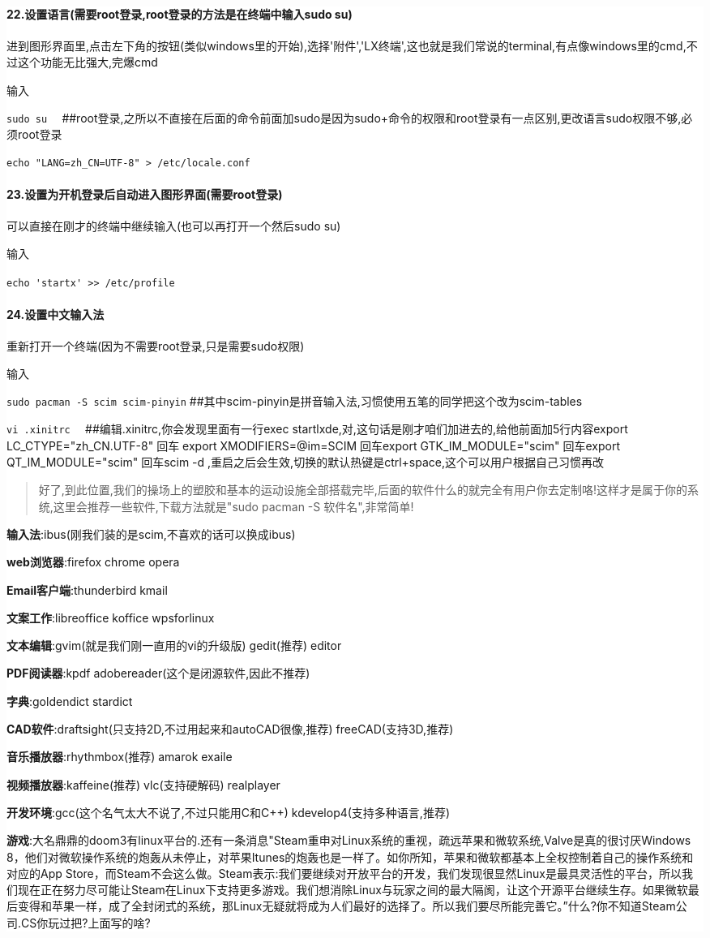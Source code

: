 

#### 22.设置语言(需要root登录,root登录的方法是在终端中输入sudo su)


进到图形界面里,点击左下角的按钮(类似windows里的开始),选择'附件','LX终端',这也就是我们常说的terminal,有点像windows里的cmd,不过这个功能无比强大,完爆cmd

输入

`sudo su  `    ##root登录,之所以不直接在后面的命令前面加sudo是因为sudo+命令的权限和root登录有一点区别,更改语言sudo权限不够,必须root登录

`echo "LANG=zh_CN=UTF-8" > /etc/locale.conf`



#### 23.设置为开机登录后自动进入图形界面(需要root登录)


可以直接在刚才的终端中继续输入(也可以再打开一个然后sudo su)

输入

`echo 'startx' >> /etc/profile`


#### 24.设置中文输入法

重新打开一个终端(因为不需要root登录,只是需要sudo权限)

输入

`sudo pacman -S scim scim-pinyin`     ##其中scim-pinyin是拼音输入法,习惯使用五笔的同学把这个改为scim-tables

`vi .xinitrc  `             ##编辑.xinitrc,你会发现里面有一行exec startlxde,对,这句话是刚才咱们加进去的,给他前面加5行内容export LC_CTYPE="zh_CN.UTF-8" 回车 export XMODIFIERS=@im=SCIM 回车export GTK_IM_MODULE="scim" 回车export QT_IM_MODULE="scim" 回车scim -d ,重启之后会生效,切换的默认热键是ctrl+space,这个可以用户根据自己习惯再改



> 好了,到此位置,我们的操场上的塑胶和基本的运动设施全部搭载完毕,后面的软件什么的就完全有用户你去定制咯!这样才是属于你的系统,这里会推荐一些软件,下载方法就是"sudo pacman -S 软件名",非常简单!



**输入法**:ibus(刚我们装的是scim,不喜欢的话可以换成ibus)

**web浏览器**:firefox  chrome  opera

**Email客户端**:thunderbird  kmail

**文案工作**:libreoffice  koffice  wpsforlinux

**文本编辑**:gvim(就是我们刚一直用的vi的升级版)  gedit(推荐)  editor

**PDF阅读器**:kpdf  adobereader(这个是闭源软件,因此不推荐)

**字典**:goldendict  stardict

**CAD软件**:draftsight(只支持2D,不过用起来和autoCAD很像,推荐)  freeCAD(支持3D,推荐)

**音乐播放器**:rhythmbox(推荐)  amarok  exaile

**视频播放器**:kaffeine(推荐)  vlc(支持硬解码)  realplayer

**开发环境**:gcc(这个名气太大不说了,不过只能用C和C++)  kdevelop4(支持多种语言,推荐)

**游戏**:大名鼎鼎的doom3有linux平台的.还有一条消息"Steam重申对Linux系统的重视，疏远苹果和微软系统,Valve是真的很讨厌Windows 8，他们对微软操作系统的炮轰从未停止，对苹果Itunes的炮轰也是一样了。如你所知，苹果和微软都基本上全权控制着自己的操作系统和对应的App Store，而Steam不会这么做。Steam表示:我们要继续对开放平台的开发，我们发现很显然Linux是最具灵活性的平台，所以我们现在正在努力尽可能让Steam在Linux下支持更多游戏。我们想消除Linux与玩家之间的最大隔阂，让这个开源平台继续生存。如果微软最后变得和苹果一样，成了全封闭式的系统，那Linux无疑就将成为人们最好的选择了。所以我们要尽所能完善它。”什么?你不知道Steam公司.CS你玩过把?上面写的啥?
